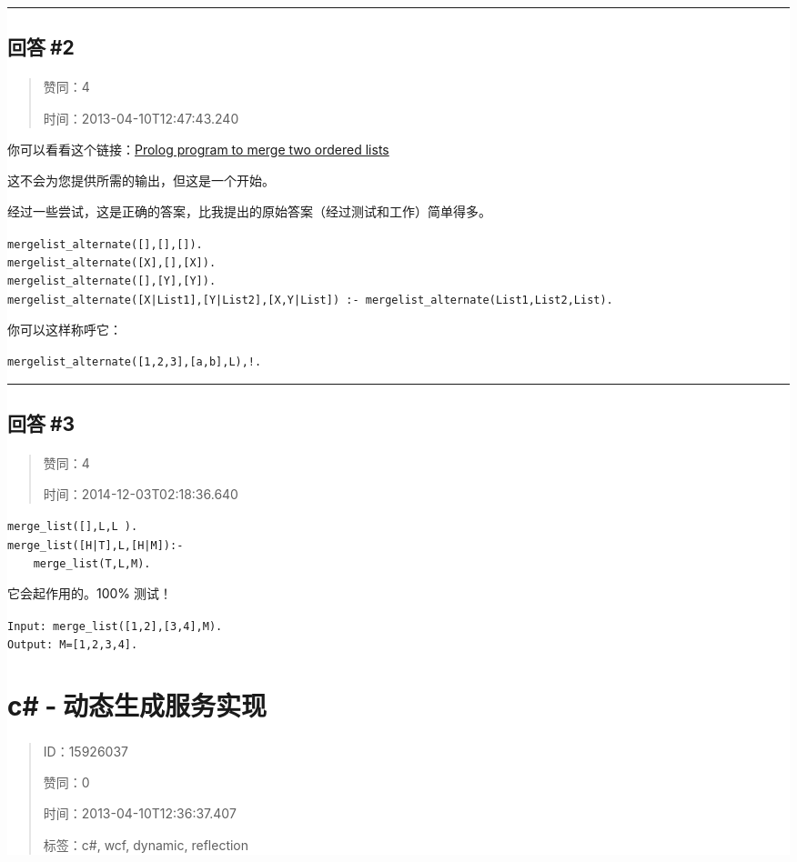 * * *

## 回答 #2

> 赞同：4
> 
> 时间：2013-04-10T12:47:43.240

你可以看看这个链接：[Prolog program to merge two ordered lists](http://www.dailyfreecode.com/code/prolog-merge-two-ordered-list-3129.aspx)

这不会为您提供所需的输出，但这是一个开始。

经过一些尝试，这是正确的答案，比我提出的原始答案（经过测试和工作）简单得多。

```
mergelist_alternate([],[],[]).
mergelist_alternate([X],[],[X]).
mergelist_alternate([],[Y],[Y]).
mergelist_alternate([X|List1],[Y|List2],[X,Y|List]) :- mergelist_alternate(List1,List2,List). 
```

你可以这样称呼它：

```
mergelist_alternate([1,2,3],[a,b],L),!. 
```

* * *

## 回答 #3

> 赞同：4
> 
> 时间：2014-12-03T02:18:36.640

```
merge_list([],L,L ).
merge_list([H|T],L,[H|M]):-
    merge_list(T,L,M). 
```

它会起作用的。100% 测试！

```
Input: merge_list([1,2],[3,4],M).
Output: M=[1,2,3,4]. 
```

# c# - 动态生成服务实现

> ID：15926037
> 
> 赞同：0
> 
> 时间：2013-04-10T12:36:37.407
> 
> 标签：c#, wcf, dynamic, reflection
